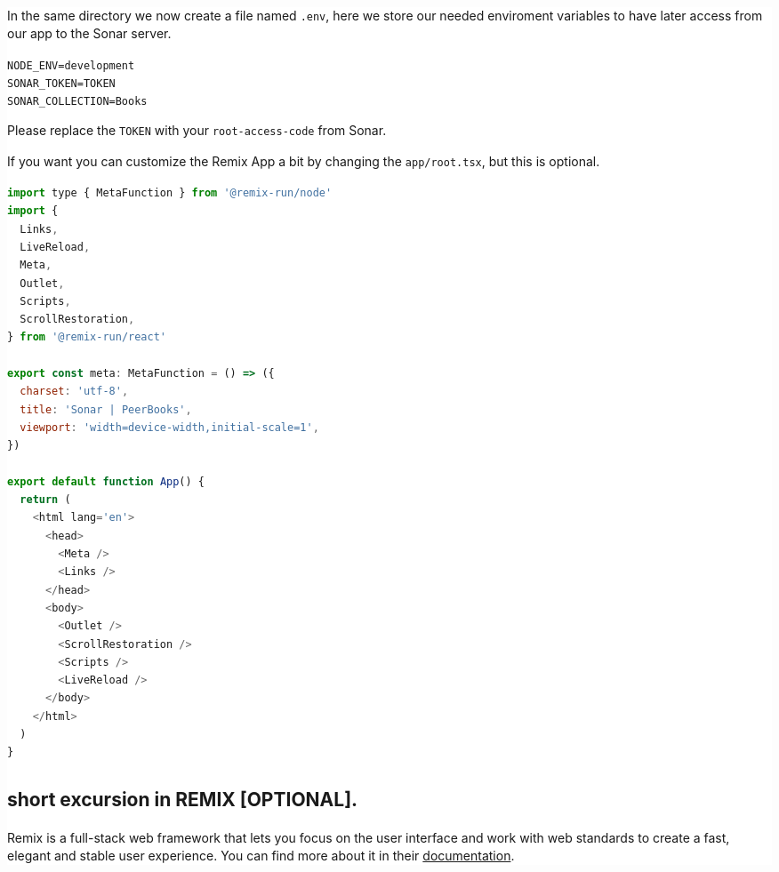 In the same directory we now create a file named `.env`, here we store our needed enviroment variables to have later access from our app to the Sonar server.

```env=
NODE_ENV=development
SONAR_TOKEN=TOKEN
SONAR_COLLECTION=Books
```
Please replace the `TOKEN` with your `root-access-code` from Sonar.

If you want you can customize the Remix App a bit by changing the `app/root.tsx`, but this is optional.

```javascript
import type { MetaFunction } from '@remix-run/node'
import {
  Links,
  LiveReload,
  Meta,
  Outlet,
  Scripts,
  ScrollRestoration,
} from '@remix-run/react'

export const meta: MetaFunction = () => ({
  charset: 'utf-8',
  title: 'Sonar | PeerBooks',
  viewport: 'width=device-width,initial-scale=1',
})

export default function App() {
  return (
    <html lang='en'>
      <head>
        <Meta />
        <Links />
      </head>
      <body>
        <Outlet />
        <ScrollRestoration />
        <Scripts />
        <LiveReload />
      </body>
    </html>
  )
}

```

## short excursion in REMIX [OPTIONAL].

Remix is a full-stack web framework that lets you focus on the user interface and work with web standards to create a fast, elegant and stable user experience. You can find more about it in their [documentation](https://remix.run/docs/en/v1).
